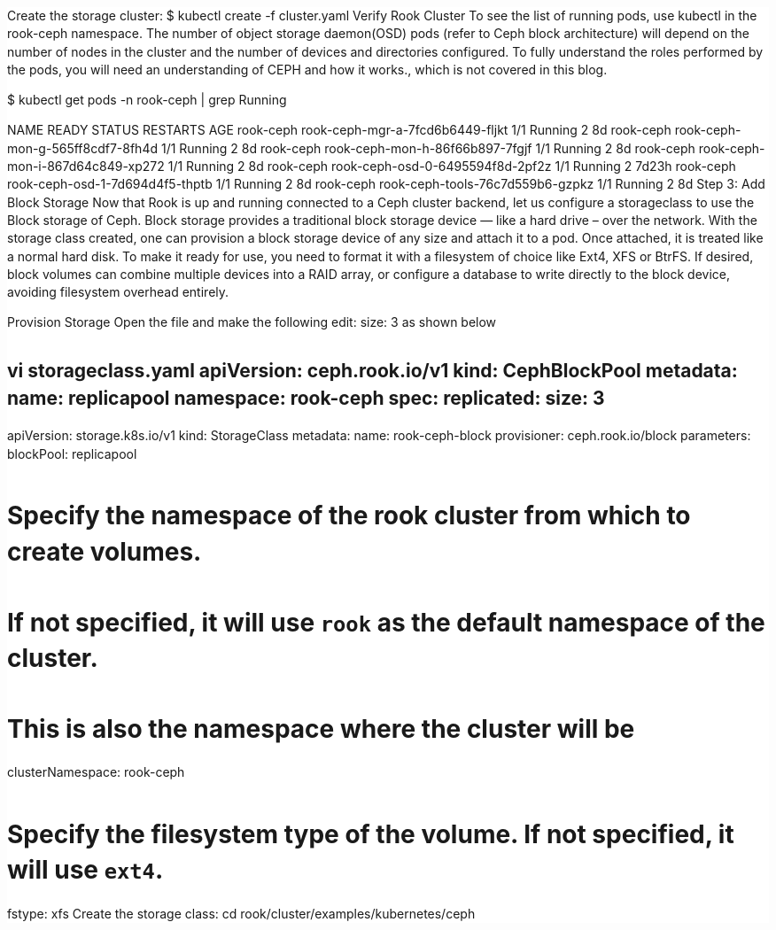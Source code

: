 Create the storage cluster:
$ kubectl create -f cluster.yaml
Verify Rook Cluster
To see the list of running pods, use kubectl in the rook-ceph namespace. The number of object storage daemon(OSD) pods (refer to Ceph block architecture)  will depend on the number of nodes in the cluster and the number of devices and directories configured. To fully understand the roles performed by the pods, you will need an understanding of CEPH and how it works., which is not covered in this blog.

$ kubectl get pods -n rook-ceph | grep Running

NAME READY STATUS RESTARTS AGE
rook-ceph rook-ceph-mgr-a-7fcd6b6449-fljkt 1/1 Running 2 8d
rook-ceph rook-ceph-mon-g-565ff8cdf7-8fh4d 1/1 Running 2 8d
rook-ceph rook-ceph-mon-h-86f66b897-7fgjf 1/1 Running 2 8d
rook-ceph rook-ceph-mon-i-867d64c849-xp272 1/1 Running 2 8d
rook-ceph rook-ceph-osd-0-6495594f8d-2pf2z 1/1 Running 2 7d23h
rook-ceph rook-ceph-osd-1-7d694d4f5-thptb 1/1 Running 2 8d
rook-ceph rook-ceph-tools-76c7d559b6-gzpkz 1/1 Running 2 8d
Step 3: Add Block Storage
Now that Rook is up and running connected to a Ceph cluster backend, let us configure a storageclass to use the Block storage of Ceph. Block storage provides a traditional block storage device — like a hard drive – over the network. With the storage class created, one can provision a block storage device of any size and attach it to a pod. Once attached, it is treated like a normal hard disk. To make it ready for use, you need to format it with a filesystem of choice like Ext4, XFS or BtrFS. If desired, block volumes can combine multiple devices into a RAID array, or configure a database to write directly to the block device, avoiding filesystem overhead entirely.

Provision Storage
Open the file and make the following edit: size: 3 as shown below

vi storageclass.yaml
apiVersion: ceph.rook.io/v1
kind: CephBlockPool
metadata:
  name: replicapool
  namespace: rook-ceph
spec:
  replicated:
    size: 3
---
apiVersion: storage.k8s.io/v1
kind: StorageClass
metadata:
   name: rook-ceph-block
provisioner: ceph.rook.io/block
parameters:
  blockPool: replicapool
  # Specify the namespace of the rook cluster from which to create volumes.
  # If not specified, it will use `rook` as the default namespace of the cluster.
  # This is also the namespace where the cluster will be
  clusterNamespace: rook-ceph
  # Specify the filesystem type of the volume. If not specified, it will use `ext4`.
  fstype: xfs
Create the storage class:
cd rook/cluster/examples/kubernetes/ceph